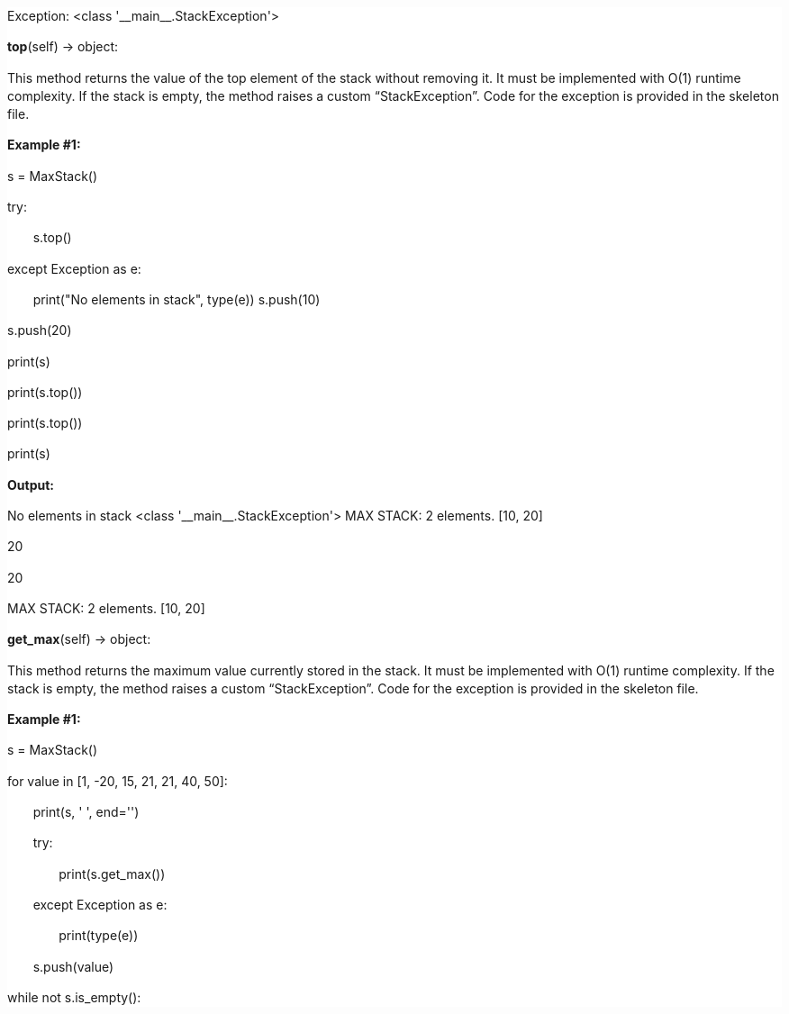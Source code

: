 Exception: <class '\_\_main\_\_.StackException'> 

**top**(self) -> object: 

This method returns the value of the top element of the stack without removing it. It must be implemented with O(1) runtime complexity. If the stack is empty, the method raises a custom “StackException”. Code for the exception is provided in the skeleton file. 

**Example #1:** 

s = MaxStack() 

try: 

`    `s.top() 

except Exception as e: 

`    `print("No elements in stack", type(e)) s.push(10) 

s.push(20) 

print(s) 

print(s.top()) 

print(s.top()) 

print(s) 

**Output:** 

No elements in stack <class '\_\_main\_\_.StackException'> MAX STACK: 2 elements. [10, 20] 

20 

20 

MAX STACK: 2 elements. [10, 20] 

**get\_max**(self) -> object: 

This method returns the maximum value currently stored in the stack. It must be implemented with O(1) runtime complexity. If the stack is empty, the method raises a custom “StackException”. Code for the exception is provided in the skeleton file. 

**Example #1:** 

s = MaxStack() 

for value in [1, -20, 15, 21, 21, 40, 50]: 

`    `print(s, ' ', end='') 

`    `try: 

`        `print(s.get\_max()) 

`    `except Exception as e: 

`        `print(type(e)) 

`    `s.push(value) 

while not s.is\_empty(): 
